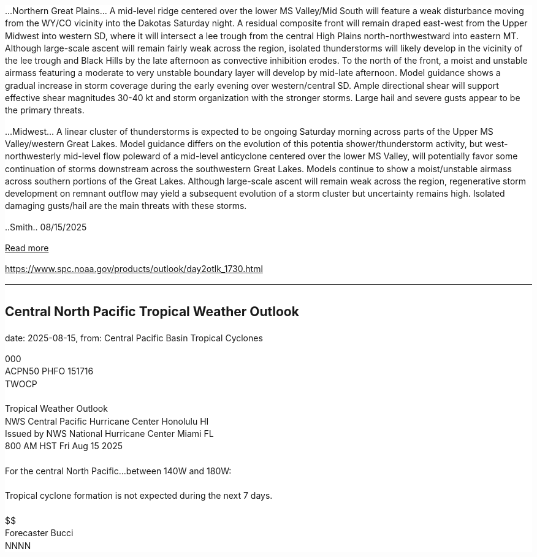 ...Northern Great Plains...
A mid-level ridge centered over the lower MS Valley/Mid South will
feature a weak disturbance moving from the WY/CO vicinity into the
Dakotas Saturday night.  A residual composite front will remain
draped east-west from the Upper Midwest into western SD, where it
will intersect a lee trough from the central High Plains
north-northwestward into eastern MT.  Although large-scale ascent
will remain fairly weak across the region, isolated thunderstorms
will likely develop in the vicinity of the lee trough and Black
Hills by the late afternoon as convective inhibition erodes.  To the
north of the front, a moist and unstable airmass featuring a
moderate to very unstable boundary layer will develop by mid-late
afternoon.  Model guidance shows a gradual increase in storm
coverage during the early evening over western/central SD.  Ample
directional shear will support effective shear magnitudes 30-40 kt
and storm organization with the stronger storms.  Large hail and
severe gusts appear to be the primary threats.

...Midwest...
A linear cluster of thunderstorms is expected to be ongoing Saturday
morning across parts of the Upper MS Valley/western Great Lakes. 
Model guidance differs on the evolution of this potentia
shower/thunderstorm activity, but west-northwesterly mid-level flow
poleward of a mid-level anticyclone centered over the lower MS
Valley, will potentially favor some continuation of storms
downstream across the southwestern Great Lakes.  Models continue to
show a moist/unstable airmass across southern portions of the Great
Lakes.  Although large-scale ascent will remain weak across the
region, regenerative storm development on remnant outflow may yield
a subsequent evolution of a storm cluster but uncertainty remains
high.  Isolated damaging gusts/hail are the main threats with these
storms.

..Smith.. 08/15/2025

</pre>
<a href="https://www.spc.noaa.gov/products/outlook/day2otlk.html">Read more</a>
 

<br> 

<https://www.spc.noaa.gov/products/outlook/day2otlk_1730.html>

---

## Central North Pacific Tropical Weather Outlook

date: 2025-08-15, from: Central Pacific Basin Tropical Cyclones

000<br />ACPN50 PHFO 151716<br />TWOCP <br /><br />Tropical Weather Outlook<br />NWS Central Pacific Hurricane Center Honolulu HI<br />Issued by NWS National Hurricane Center Miami FL<br />800 AM HST Fri Aug 15 2025<br /><br />For the central North Pacific...between 140W and 180W:<br /><br />Tropical cyclone formation is not expected during the next 7 days.<br /><br />$$<br />Forecaster Bucci<br />NNNN 
